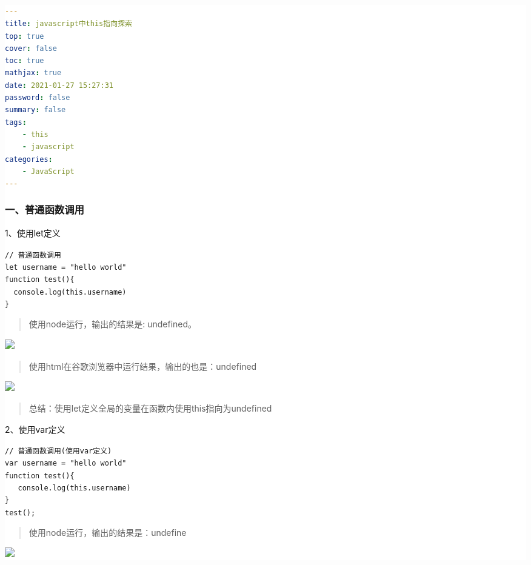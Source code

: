 ```yaml
---
title: javascript中this指向探索
top: true
cover: false
toc: true
mathjax: true
date: 2021-01-27 15:27:31
password: false
summary: false
tags:
    - this
    - javascript
categories:
    - JavaScript
---
```


[comment]: <> (::: tip 书籍简介)

[comment]: <> (书名：我亦飘零久  )

[comment]: <> (作者：独木舟  )

[comment]: <> (分类：旅行随笔  )

[comment]: <> (第一次读于 2018.08.30  )

[comment]: <> (第二次读于 2019.07.22 至 2020.02.28  )

[comment]: <> (:::)


### 一、普通函数调用
1、使用let定义
```
// 普通函数调用
let username = "hello world"
function test(){
  console.log(this.username)
}
```
> 使用node运行，输出的结果是: undefined。

![](https://p3-juejin.byteimg.com/tos-cn-i-k3u1fbpfcp/8b1f5477c2954fd38efb32cb4baf9ecb~tplv-k3u1fbpfcp-zoom-1.image)

> 使用html在谷歌浏览器中运行结果，输出的也是：undefined

![](https://p3-juejin.byteimg.com/tos-cn-i-k3u1fbpfcp/703a3ee5807a4f749526a8096593fedf~tplv-k3u1fbpfcp-zoom-1.image)

> 总结：使用let定义全局的变量在函数内使用this指向为undefined

2、使用var定义
```
// 普通函数调用(使用var定义)
var username = "hello world"
function test(){
   console.log(this.username)
}
test();
```
> 使用node运行，输出的结果是：undefine

![](https://p3-juejin.byteimg.com/tos-cn-i-k3u1fbpfcp/c5be17839641405091cb93deca9ceb4d~tplv-k3u1fbpfcp-zoom-1.image)
